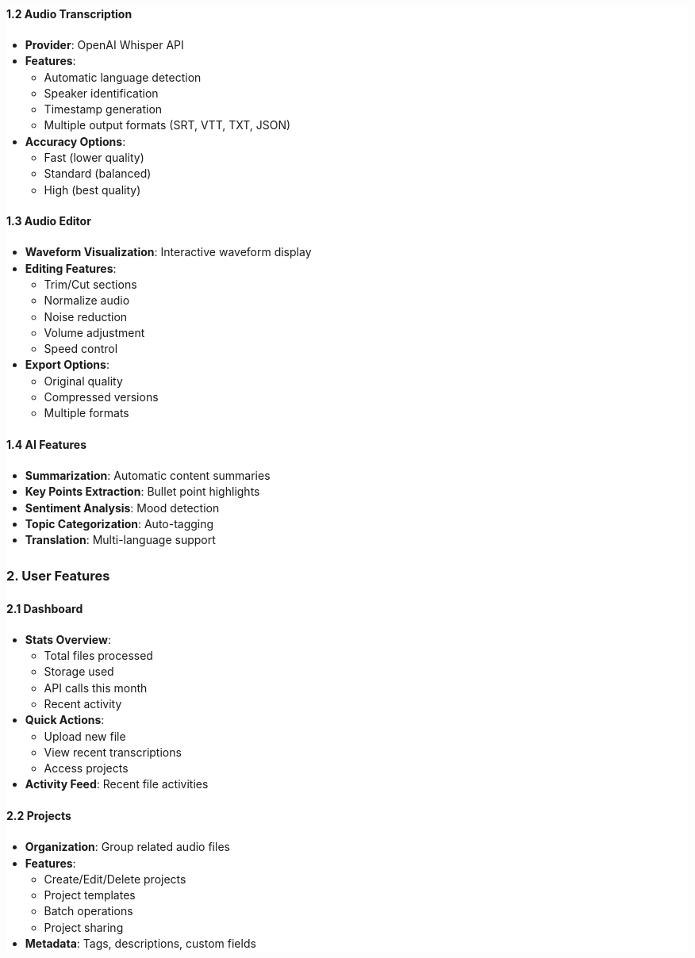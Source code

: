 #### 1.2 Audio Transcription
- **Provider**: OpenAI Whisper API
- **Features**:
  - Automatic language detection
  - Speaker identification
  - Timestamp generation
  - Multiple output formats (SRT, VTT, TXT, JSON)
- **Accuracy Options**:
  - Fast (lower quality)
  - Standard (balanced)
  - High (best quality)

#### 1.3 Audio Editor
- **Waveform Visualization**: Interactive waveform display
- **Editing Features**:
  - Trim/Cut sections
  - Normalize audio
  - Noise reduction
  - Volume adjustment
  - Speed control
- **Export Options**:
  - Original quality
  - Compressed versions
  - Multiple formats

#### 1.4 AI Features
- **Summarization**: Automatic content summaries
- **Key Points Extraction**: Bullet point highlights
- **Sentiment Analysis**: Mood detection
- **Topic Categorization**: Auto-tagging
- **Translation**: Multi-language support

### 2. User Features

#### 2.1 Dashboard
- **Stats Overview**:
  - Total files processed
  - Storage used
  - API calls this month
  - Recent activity
- **Quick Actions**:
  - Upload new file
  - View recent transcriptions
  - Access projects
- **Activity Feed**: Recent file activities

#### 2.2 Projects
- **Organization**: Group related audio files
- **Features**:
  - Create/Edit/Delete projects
  - Project templates
  - Batch operations
  - Project sharing
- **Metadata**: Tags, descriptions, custom fields
